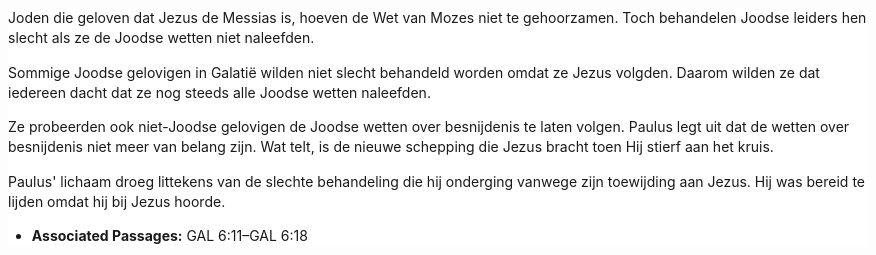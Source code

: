 Joden die geloven dat Jezus de Messias is, hoeven de Wet van Mozes niet te gehoorzamen. Toch behandelen Joodse leiders hen slecht als ze de Joodse wetten niet naleefden.

Sommige Joodse gelovigen in Galatië wilden niet slecht behandeld worden omdat ze Jezus volgden. Daarom wilden ze dat iedereen dacht dat ze nog steeds alle Joodse wetten naleefden.

Ze probeerden ook niet\-Joodse gelovigen de Joodse wetten over besnijdenis te laten volgen. Paulus legt uit dat de wetten over besnijdenis niet meer van belang zijn. Wat telt, is de nieuwe schepping die Jezus bracht toen Hij stierf aan het kruis.

Paulus' lichaam droeg littekens van de slechte behandeling die hij onderging vanwege zijn toewijding aan Jezus. Hij was bereid te lijden omdat hij bij Jezus hoorde.

* **Associated Passages:** GAL 6:11–GAL 6:18


